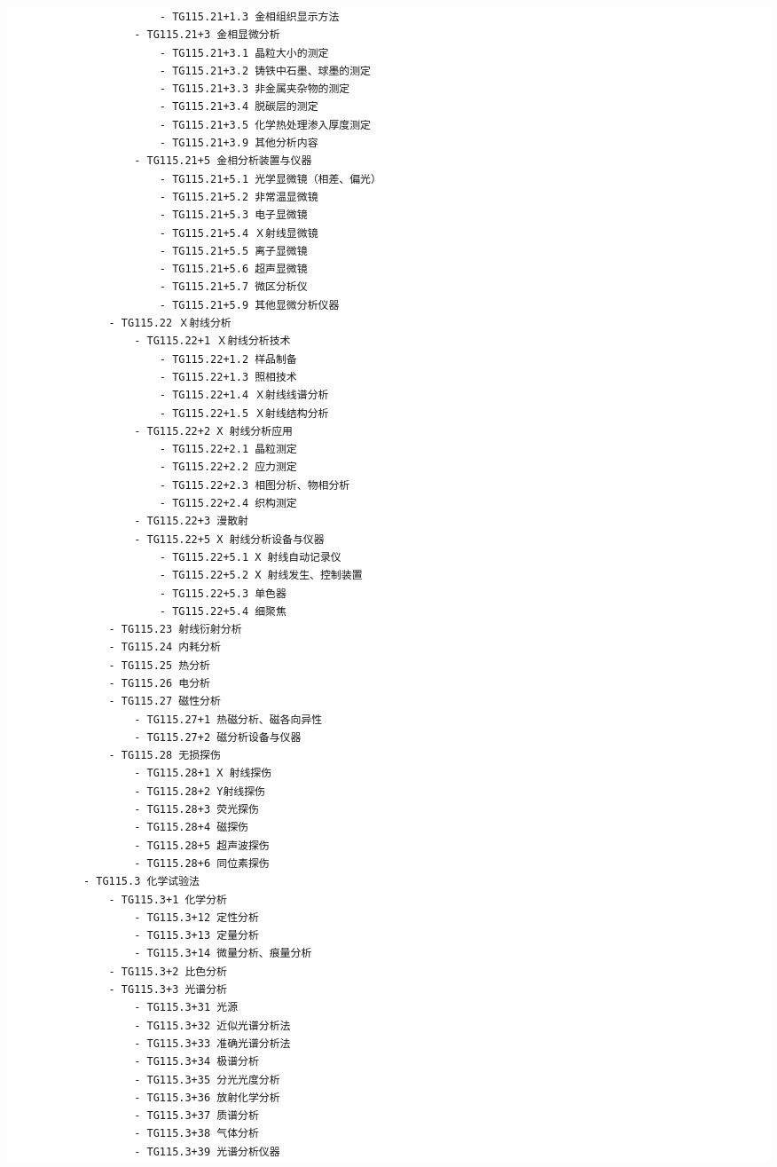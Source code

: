 							- TG115.21+1.3 金相组织显示方法
						- TG115.21+3 金相显微分析
							- TG115.21+3.1 晶粒大小的测定
							- TG115.21+3.2 铸铁中石墨、球墨的测定
							- TG115.21+3.3 非金属夹杂物的测定
							- TG115.21+3.4 脱碳层的测定
							- TG115.21+3.5 化学热处理渗入厚度测定
							- TG115.21+3.9 其他分析内容
						- TG115.21+5 金相分析装置与仪器
							- TG115.21+5.1 光学显微镜（相差、偏光）
							- TG115.21+5.2 非常温显微镜
							- TG115.21+5.3 电子显微镜
							- TG115.21+5.4 Ｘ射线显微镜
							- TG115.21+5.5 离子显微镜
							- TG115.21+5.6 超声显微镜
							- TG115.21+5.7 微区分析仪
							- TG115.21+5.9 其他显微分析仪器
					- TG115.22 Ｘ射线分析
						- TG115.22+1 Ｘ射线分析技术
							- TG115.22+1.2 样品制备
							- TG115.22+1.3 照相技术
							- TG115.22+1.4 Ｘ射线线谱分析
							- TG115.22+1.5 Ｘ射线结构分析
						- TG115.22+2 X 射线分析应用
							- TG115.22+2.1 晶粒测定
							- TG115.22+2.2 应力测定
							- TG115.22+2.3 相图分析、物相分析
							- TG115.22+2.4 织构测定
						- TG115.22+3 漫散射
						- TG115.22+5 X 射线分析设备与仪器
							- TG115.22+5.1 X 射线自动记录仪
							- TG115.22+5.2 X 射线发生、控制装置
							- TG115.22+5.3 单色器
							- TG115.22+5.4 细聚焦
					- TG115.23 射线衍射分析
					- TG115.24 内耗分析
					- TG115.25 热分析
					- TG115.26 电分析
					- TG115.27 磁性分析
						- TG115.27+1 热磁分析、磁各向异性
						- TG115.27+2 磁分析设备与仪器
					- TG115.28 无损探伤
						- TG115.28+1 X 射线探伤
						- TG115.28+2 Υ射线探伤
						- TG115.28+3 荧光探伤
						- TG115.28+4 磁探伤
						- TG115.28+5 超声波探伤
						- TG115.28+6 同位素探伤
				- TG115.3 化学试验法
					- TG115.3+1 化学分析
						- TG115.3+12 定性分析
						- TG115.3+13 定量分析
						- TG115.3+14 微量分析、痕量分析
					- TG115.3+2 比色分析
					- TG115.3+3 光谱分析
						- TG115.3+31 光源
						- TG115.3+32 近似光谱分析法
						- TG115.3+33 准确光谱分析法
						- TG115.3+34 极谱分析
						- TG115.3+35 分光光度分析
						- TG115.3+36 放射化学分析
						- TG115.3+37 质谱分析
						- TG115.3+38 气体分析
						- TG115.3+39 光谱分析仪器
